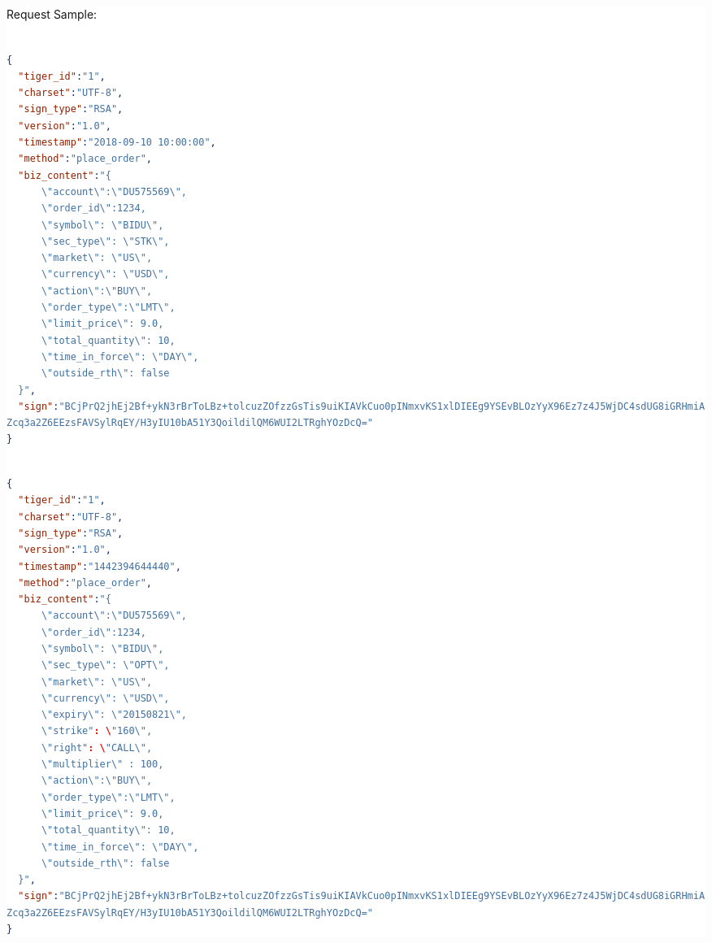 
Request Sample:
    
```json tab="US_STOCK"

{
  "tiger_id":"1",
  "charset":"UTF-8",
  "sign_type":"RSA",
  "version":"1.0",
  "timestamp":"2018-09-10 10:00:00",
  "method":"place_order",
  "biz_content":"{
      \"account\":\"DU575569\",
      \"order_id\":1234,
      \"symbol\": \"BIDU\",
      \"sec_type\": \"STK\",
      \"market\": \"US\",
      \"currency\": \"USD\",
      \"action\":\"BUY\",
      \"order_type\":\"LMT\",
      \"limit_price\": 9.0,
      \"total_quantity\": 10,
      \"time_in_force\": \"DAY\",
      \"outside_rth\": false
  }",
  "sign":"BCjPrQ2jhEj2Bf+ykN3rBrToLBz+tolcuzZOfzzGsTis9uiKIAVkCuo0pINmxvKS1xlDIEEg9YSEvBLOzYyX96Ez7z4J5WjDC4sdUG8iGRHmiAZcq3a2Z6EEzsFAVSylRqEY/H3yIU10bA51Y3QoildilQM6WUI2LTRghYOzDcQ="
}
```

```json tab="US_OPT"

{
  "tiger_id":"1",
  "charset":"UTF-8",
  "sign_type":"RSA",
  "version":"1.0",
  "timestamp":"1442394644440",
  "method":"place_order",
  "biz_content":"{
      \"account\":\"DU575569\",
      \"order_id\":1234,
      \"symbol\": \"BIDU\",
      \"sec_type\": \"OPT\",
      \"market\": \"US\",
      \"currency\": \"USD\",
      \"expiry\": \"20150821\",
      \"strike": \"160\",
      \"right": \"CALL\",
      \"multiplier\" : 100,
      \"action\":\"BUY\",
      \"order_type\":\"LMT\",
      \"limit_price\": 9.0,
      \"total_quantity\": 10,
      \"time_in_force\": \"DAY\",
      \"outside_rth\": false
  }",
  "sign":"BCjPrQ2jhEj2Bf+ykN3rBrToLBz+tolcuzZOfzzGsTis9uiKIAVkCuo0pINmxvKS1xlDIEEg9YSEvBLOzYyX96Ez7z4J5WjDC4sdUG8iGRHmiAZcq3a2Z6EEzsFAVSylRqEY/H3yIU10bA51Y3QoildilQM6WUI2LTRghYOzDcQ="
}
```
